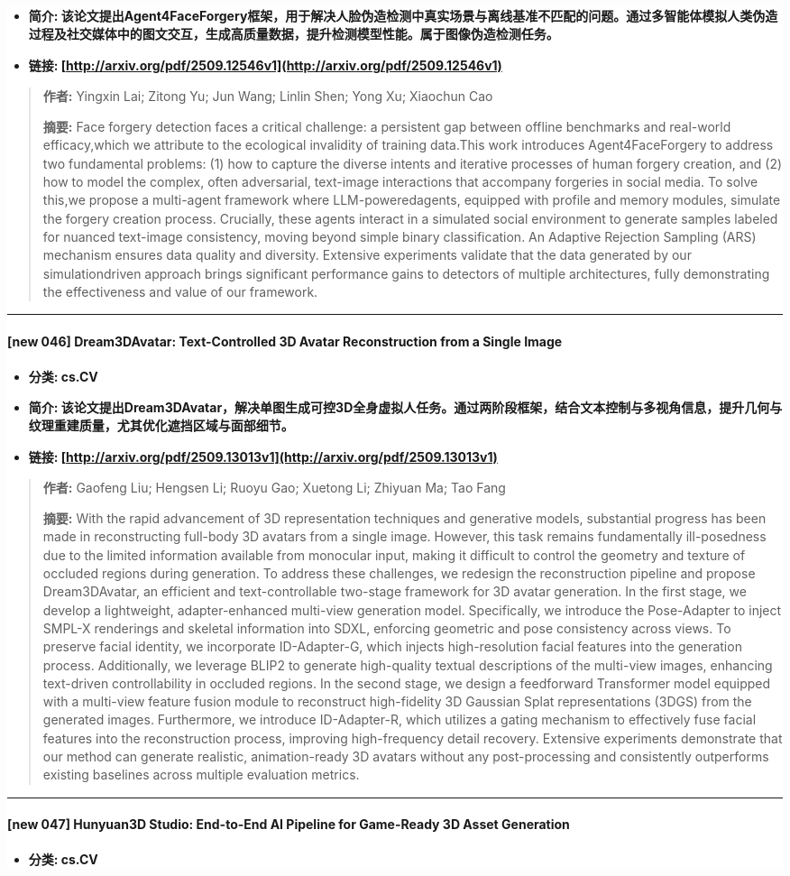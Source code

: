 - **简介: 该论文提出Agent4FaceForgery框架，用于解决人脸伪造检测中真实场景与离线基准不匹配的问题。通过多智能体模拟人类伪造过程及社交媒体中的图文交互，生成高质量数据，提升检测模型性能。属于图像伪造检测任务。**

- **链接: [http://arxiv.org/pdf/2509.12546v1](http://arxiv.org/pdf/2509.12546v1)**

> **作者:** Yingxin Lai; Zitong Yu; Jun Wang; Linlin Shen; Yong Xu; Xiaochun Cao
>
> **摘要:** Face forgery detection faces a critical challenge: a persistent gap between offline benchmarks and real-world efficacy,which we attribute to the ecological invalidity of training data.This work introduces Agent4FaceForgery to address two fundamental problems: (1) how to capture the diverse intents and iterative processes of human forgery creation, and (2) how to model the complex, often adversarial, text-image interactions that accompany forgeries in social media. To solve this,we propose a multi-agent framework where LLM-poweredagents, equipped with profile and memory modules, simulate the forgery creation process. Crucially, these agents interact in a simulated social environment to generate samples labeled for nuanced text-image consistency, moving beyond simple binary classification. An Adaptive Rejection Sampling (ARS) mechanism ensures data quality and diversity. Extensive experiments validate that the data generated by our simulationdriven approach brings significant performance gains to detectors of multiple architectures, fully demonstrating the effectiveness and value of our framework.
>
---
#### [new 046] Dream3DAvatar: Text-Controlled 3D Avatar Reconstruction from a Single Image
- **分类: cs.CV**

- **简介: 该论文提出Dream3DAvatar，解决单图生成可控3D全身虚拟人任务。通过两阶段框架，结合文本控制与多视角信息，提升几何与纹理重建质量，尤其优化遮挡区域与面部细节。**

- **链接: [http://arxiv.org/pdf/2509.13013v1](http://arxiv.org/pdf/2509.13013v1)**

> **作者:** Gaofeng Liu; Hengsen Li; Ruoyu Gao; Xuetong Li; Zhiyuan Ma; Tao Fang
>
> **摘要:** With the rapid advancement of 3D representation techniques and generative models, substantial progress has been made in reconstructing full-body 3D avatars from a single image. However, this task remains fundamentally ill-posedness due to the limited information available from monocular input, making it difficult to control the geometry and texture of occluded regions during generation. To address these challenges, we redesign the reconstruction pipeline and propose Dream3DAvatar, an efficient and text-controllable two-stage framework for 3D avatar generation. In the first stage, we develop a lightweight, adapter-enhanced multi-view generation model. Specifically, we introduce the Pose-Adapter to inject SMPL-X renderings and skeletal information into SDXL, enforcing geometric and pose consistency across views. To preserve facial identity, we incorporate ID-Adapter-G, which injects high-resolution facial features into the generation process. Additionally, we leverage BLIP2 to generate high-quality textual descriptions of the multi-view images, enhancing text-driven controllability in occluded regions. In the second stage, we design a feedforward Transformer model equipped with a multi-view feature fusion module to reconstruct high-fidelity 3D Gaussian Splat representations (3DGS) from the generated images. Furthermore, we introduce ID-Adapter-R, which utilizes a gating mechanism to effectively fuse facial features into the reconstruction process, improving high-frequency detail recovery. Extensive experiments demonstrate that our method can generate realistic, animation-ready 3D avatars without any post-processing and consistently outperforms existing baselines across multiple evaluation metrics.
>
---
#### [new 047] Hunyuan3D Studio: End-to-End AI Pipeline for Game-Ready 3D Asset Generation
- **分类: cs.CV**

